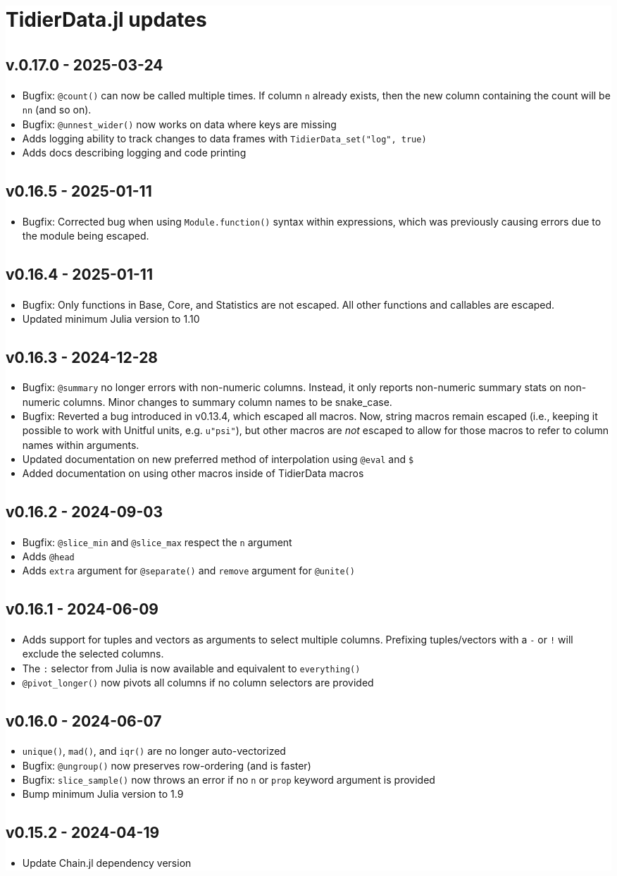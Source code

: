 # TidierData.jl updates

## v.0.17.0 - 2025-03-24
- Bugfix: `@count()` can now be called multiple times. If column `n` already exists, then the new column containing the count will be `nn` (and so on).
- Bugfix: `@unnest_wider()` now works on data where keys are missing
- Adds logging ability to track changes to data frames with `TidierData_set("log", true)`
- Adds docs describing logging and code printing

## v0.16.5 - 2025-01-11
- Bugfix: Corrected bug when using `Module.function()` syntax within expressions, which was previously causing errors due to the module being escaped.

## v0.16.4 - 2025-01-11
- Bugfix: Only functions in Base, Core, and Statistics are not escaped. All other functions and callables are escaped.
- Updated minimum Julia version to 1.10

## v0.16.3 - 2024-12-28
- Bugfix: `@summary` no longer errors with non-numeric columns. Instead, it only reports non-numeric summary stats on non-numeric columns. Minor changes to summary column names to be snake_case.
- Bugfix: Reverted a bug introduced in v0.13.4, which escaped all macros. Now, string macros remain escaped (i.e., keeping it possible to work with Unitful units, e.g. `u"psi"`), but other macros are *not* escaped to allow for those macros to refer to column names within arguments.
- Updated documentation on new preferred method of interpolation using `@eval` and `$`
- Added documentation on using other macros inside of TidierData macros

## v0.16.2 - 2024-09-03
- Bugfix: `@slice_min` and `@slice_max` respect the `n` argument
- Adds `@head`
- Adds `extra` argument for `@separate()` and `remove` argument for `@unite()`

## v0.16.1 - 2024-06-09
- Adds support for tuples and vectors as arguments to select multiple columns. Prefixing tuples/vectors with a `-` or `!` will exclude the selected columns.
- The `:` selector from Julia is now available and equivalent to `everything()`
- `@pivot_longer()` now pivots all columns if no column selectors are provided

## v0.16.0 - 2024-06-07
- `unique()`, `mad()`, and `iqr()` are no longer auto-vectorized
- Bugfix: `@ungroup()` now preserves row-ordering (and is faster)
- Bugfix: `slice_sample()` now throws an error if no `n` or `prop` keyword argument is provided
- Bump minimum Julia version to 1.9

## v0.15.2 - 2024-04-19
- Update Chain.jl dependency version
